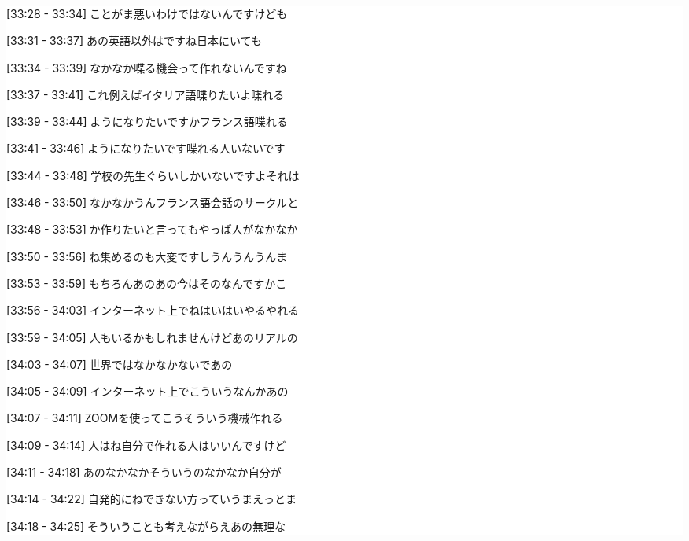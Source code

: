 [33:28 - 33:34]
ことがま悪いわけではないんですけども

[33:31 - 33:37]
あの英語以外はですね日本にいても

[33:34 - 33:39]
なかなか喋る機会って作れないんですね

[33:37 - 33:41]
これ例えばイタリア語喋りたいよ喋れる

[33:39 - 33:44]
ようになりたいですかフランス語喋れる

[33:41 - 33:46]
ようになりたいです喋れる人いないです

[33:44 - 33:48]
学校の先生ぐらいしかいないですよそれは

[33:46 - 33:50]
なかなかうんフランス語会話のサークルと

[33:48 - 33:53]
か作りたいと言ってもやっぱ人がなかなか

[33:50 - 33:56]
ね集めるのも大変ですしうんうんうんま

[33:53 - 33:59]
もちろんあのあの今はそのなんですかこ

[33:56 - 34:03]
インターネット上でねはいはいやるやれる

[33:59 - 34:05]
人もいるかもしれませんけどあのリアルの

[34:03 - 34:07]
世界ではなかなかないであの

[34:05 - 34:09]
インターネット上でこういうなんかあの

[34:07 - 34:11]
ZOOMを使ってこうそういう機械作れる

[34:09 - 34:14]
人はね自分で作れる人はいいんですけど

[34:11 - 34:18]
あのなかなかそういうのなかなか自分が

[34:14 - 34:22]
自発的にねできない方っていうまえっとま

[34:18 - 34:25]
そういうことも考えながらえあの無理な
